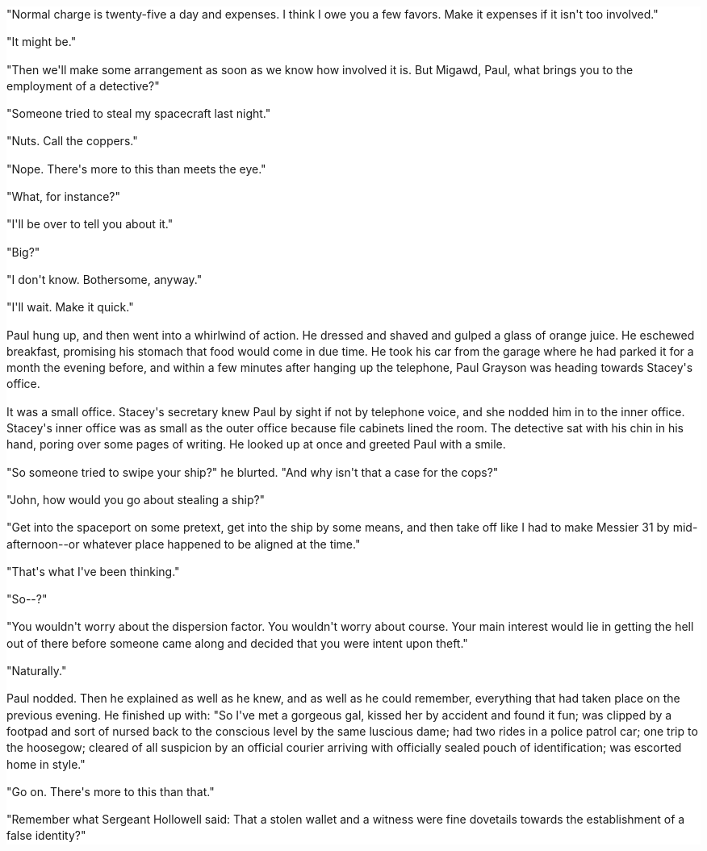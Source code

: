 "Normal charge is twenty-five a day and expenses. I think I owe you a few favors. Make it expenses if it isn't too involved."

"It might be."

"Then we'll make some arrangement as soon as we know how involved it is. But Migawd, Paul, what brings you to the employment of a detective?"

"Someone tried to steal my spacecraft last night."

"Nuts. Call the coppers."

"Nope. There's more to this than meets the eye."

"What, for instance?"

"I'll be over to tell you about it."

"Big?"

"I don't know. Bothersome, anyway."

"I'll wait. Make it quick."

Paul hung up, and then went into a whirlwind of action. He dressed and shaved and gulped a glass of orange juice. He eschewed breakfast, promising his stomach that food would come in due time. He took his car from the garage where he had parked it for a month the evening before, and within a few minutes after hanging up the telephone, Paul Grayson was heading towards Stacey's office.

It was a small office. Stacey's secretary knew Paul by sight if not by telephone voice, and she nodded him in to the inner office. Stacey's inner office was as small as the outer office because file cabinets lined the room. The detective sat with his chin in his hand, poring over some pages of writing. He looked up at once and greeted Paul with a smile.

"So someone tried to swipe your ship?" he blurted. "And why isn't that a case for the cops?"

"John, how would you go about stealing a ship?"

"Get into the spaceport on some pretext, get into the ship by some means, and then take off like I had to make Messier 31 by mid-afternoon--or whatever place happened to be aligned at the time."

"That's what I've been thinking."

"So--?"

"You wouldn't worry about the dispersion factor. You wouldn't worry about course. Your main interest would lie in getting the hell out of there before someone came along and decided that you were intent upon theft."

"Naturally."

Paul nodded. Then he explained as well as he knew, and as well as he could remember, everything that had taken place on the previous evening. He finished up with: "So I've met a gorgeous gal, kissed her by accident and found it fun; was clipped by a footpad and sort of nursed back to the conscious level by the same luscious dame; had two rides in a police patrol car; one trip to the hoosegow; cleared of all suspicion by an official courier arriving with officially sealed pouch of identification; was escorted home in style."

"Go on. There's more to this than that."

"Remember what Sergeant Hollowell said: That a stolen wallet and a witness were fine dovetails towards the establishment of a false identity?"
